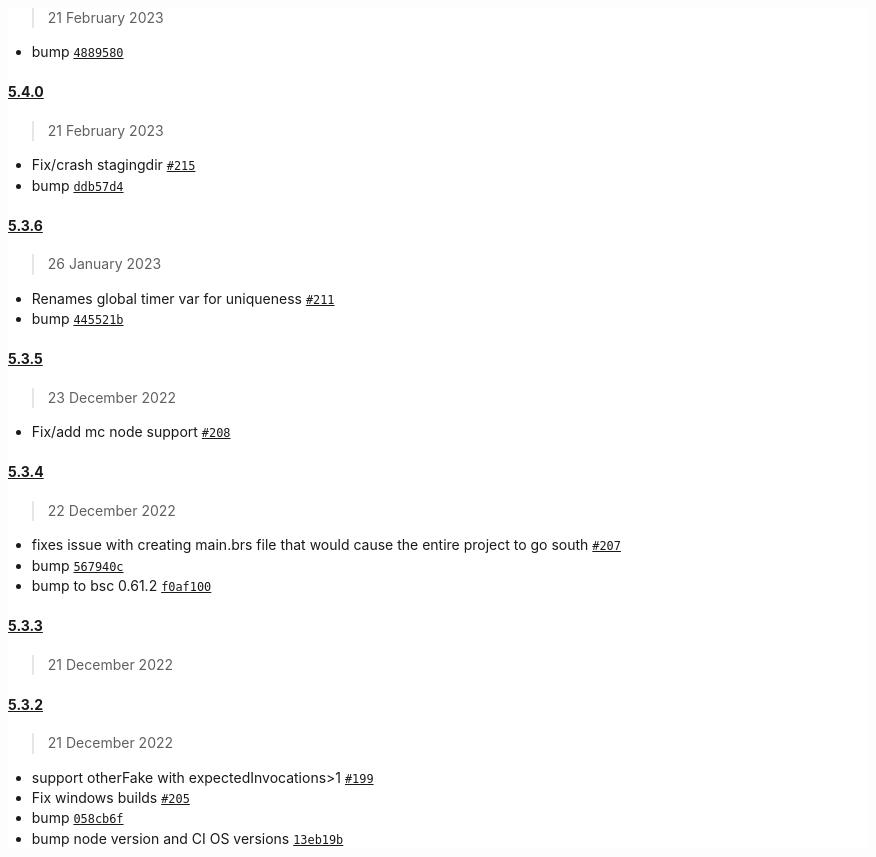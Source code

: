> 21 February 2023

- bump [`4889580`](https://github.com/rokucommunity/rooibos/commit/48895803ea3c503b9fc7d139ade3269f061767e0)

#### [5.4.0](https://github.com/rokucommunity/rooibos/compare/5.3.6...5.4.0)

> 21 February 2023

- Fix/crash stagingdir [`#215`](https://github.com/rokucommunity/rooibos/pull/215)
- bump [`ddb57d4`](https://github.com/rokucommunity/rooibos/commit/ddb57d40c256e002dfb2e442a1c69dfec2222693)

#### [5.3.6](https://github.com/rokucommunity/rooibos/compare/5.3.5...5.3.6)

> 26 January 2023

- Renames global timer var for uniqueness [`#211`](https://github.com/rokucommunity/rooibos/pull/211)
- bump [`445521b`](https://github.com/rokucommunity/rooibos/commit/445521ba8801731fd628f3aab922cf74116ee509)

#### [5.3.5](https://github.com/rokucommunity/rooibos/compare/5.3.4...5.3.5)

> 23 December 2022

- Fix/add mc node support [`#208`](https://github.com/rokucommunity/rooibos/pull/208)

#### [5.3.4](https://github.com/rokucommunity/rooibos/compare/5.3.3...5.3.4)

> 22 December 2022

- fixes issue with creating main.brs file that would cause the entire project to go south [`#207`](https://github.com/rokucommunity/rooibos/pull/207)
- bump [`567940c`](https://github.com/rokucommunity/rooibos/commit/567940c5d17319bf792b61682a0cccf333cf20f0)
- bump to bsc 0.61.2 [`f0af100`](https://github.com/rokucommunity/rooibos/commit/f0af1004ff265e4c0bbaf39dd35914a551f73d69)

#### [5.3.3](https://github.com/rokucommunity/rooibos/compare/5.3.2...5.3.3)

> 21 December 2022

#### [5.3.2](https://github.com/rokucommunity/rooibos/compare/5.3.1...5.3.2)

> 21 December 2022

- support otherFake with expectedInvocations&gt;1 [`#199`](https://github.com/rokucommunity/rooibos/pull/199)
- Fix windows builds [`#205`](https://github.com/rokucommunity/rooibos/pull/205)
- bump [`058cb6f`](https://github.com/rokucommunity/rooibos/commit/058cb6fe6f48280991e2deda7fe92304b12dbec3)
- bump node version and CI OS versions [`13eb19b`](https://github.com/rokucommunity/rooibos/commit/13eb19bf2d1a9e653d9b38825c994a9e64e7741b)
